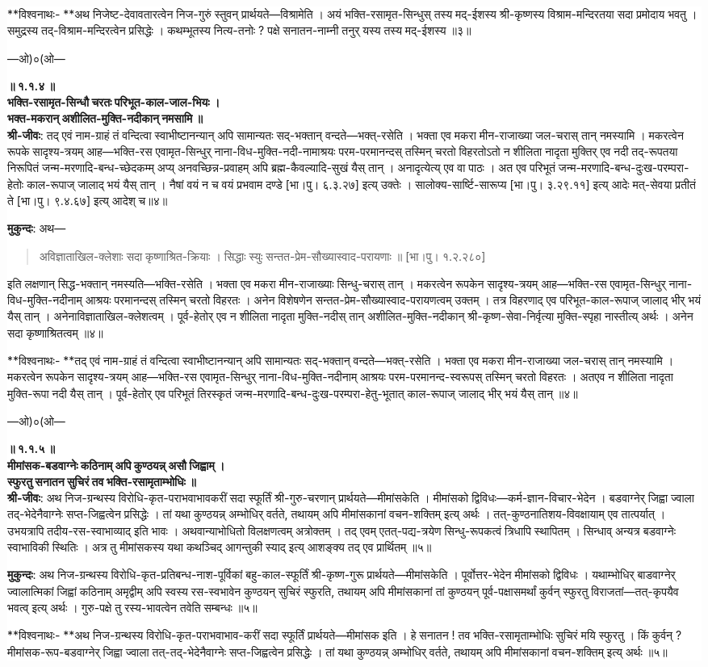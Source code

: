 **विश्वनाथः- **अथ निजेष्ट-देवावतारत्वेन निज-गुरुं स्तुवन् प्रार्थयते—विश्रामेति । अयं भक्ति-रसामृत-सिन्धुस् तस्य मद्-ईशस्य श्री-कृष्णस्य विश्राम-मन्दिरतया सदा प्रमोदाय भवतु । समुद्रस्य तद्-विश्राम-मन्दिरत्वेन प्रसिद्धेः । कथम्भूतस्य नित्य-तनोः ? पक्षे सनातन-नाम्नी तनुर् यस्य तस्य मद्-ईशस्य ॥३॥

—ओ)०(ओ—

**॥ १.१.४ ॥  
भक्ति-रसामृत-सिन्धौ चरतः परिभूत-काल-जाल-भियः ।  
भक्त-मकरान् अशीलित-मुक्ति-नदीकान् नमसामि ॥  
श्री-जीवः**: तद् एवं नाम-ग्राहं तं वन्दित्वा स्वाभीष्टानन्यान् अपि सामान्यतः सद्-भक्तान् वन्दते—भक्त्-रसेति । भक्ता एव मकरा मीन-राजाख्या जल-चरास् तान् नमस्यामि । मकरत्वेन रूपके सादृश्य-त्रयम् आह—भक्ति-रस एवामृत-सिन्धुर् नाना-विध-मुक्ति-नदी-नामाश्रयः परम-परमानन्दस् तस्मिन् चरतो विहरतोऽतो न शीलिता नादृता मुक्तिर् एव नदी तद्-रूपतया निरूपितं जन्म-मरणादि-बन्ध-च्छेदकम्म् अप्य् अनवच्छिन्न-प्रवाहम् अपि ब्रह्म-कैवल्यादि-सुखं यैस् तान् । अनादृत्येत्य् एव वा पाठः । अत एव परिभूतं जन्म-मरणादि-बन्ध-दुःख-परम्परा-हेतोः काल-रूपाज् जालाद् भयं यैस् तान् । नैषां वयं न च वयं प्रभवाम दण्डे [भा।पु। ६.३.२७] इत्य् उक्तेः । सालोक्य-सार्ष्टि-सारूप्य [भा।पु। ३.२९.११] इत्य् आदेः मत्-सेवया प्रतीतं ते [भा।पु। ९.४.६७] इत्य् आदेश् च॥४॥

**मुकुन्दः**: अथ—
> अविज्ञाताखिल-क्लेशाः सदा कृष्णाश्रित-क्रियाः ।
> सिद्धाः स्युः सन्तत-प्रेम-सौख्यास्वाद-परायणाः ॥ [भा।पु। १.२.२८०]

इति लक्षणान् सिद्ध-भक्तान् नमस्यति—भक्ति-रसेति । भक्ता एव मकरा मीन-राजाख्याः सिन्धु-चरास् तान् । मकरत्वेन रूपकेन सादृश्य-त्रयम् आह—भक्ति-रस एवामृत-सिन्धुर् नाना-विध-मुक्ति-नदीनाम् आश्रयः परमानन्दस् तस्मिन् चरतो विहरतः । अनेन विशेषणेन सन्तत-प्रेम-सौख्यास्वाद-परायणत्वम् उक्तम् । तत्र विहरणाद् एव परिभूत-काल-रूपाज् जालाद् भीर् भयं यैस् तान् । अनेनाविज्ञाताखिल-क्लेशत्वम् । पूर्व-हेतोर् एव न शीलिता नादृता मुक्ति-नदीस् तान् अशीलित-मुक्ति-नदीकान् श्री-कृष्ण-सेवा-निर्वृत्या मुक्ति-स्पृहा नास्तीत्य् अर्थः । अनेन सदा कृष्णाश्रितत्वम् ॥४॥

**विश्वनाथः- **तद् एवं नाम-ग्राहं तं वन्दित्वा स्वाभीष्टानन्यान् अपि सामान्यतः सद्-भक्तान् वन्दते—भक्त्-रसेति । भक्ता एव मकरा मीन-राजाख्या जल-चरास् तान् नमस्यामि । मकरत्वेन रूपकेन सादृश्य-त्रयम् आह—भक्ति-रस एवामृत-सिन्धुर् नाना-विध-मुक्ति-नदीनाम् आश्रयः परम-परमानन्द-स्वरूपस् तस्मिन् चरतो विहरतः । अतएव न शीलिता नादृता मुक्ति-रूपा नदी यैस् तान् । पूर्व-हेतोर् एव परिभूतं तिरस्कृतं जन्म-मरणादि-बन्ध-दुःख-परम्परा-हेतु-भूतात् काल-रूपाज् जालाद् भीर् भयं यैस् तान् ॥४॥

—ओ)०(ओ—

**॥ १.१.५ ॥  
मीमांसक-बडवाग्नेः कठिनाम् अपि कुण्ठयन्न् असौ जिह्वाम् ।  
स्फुरतु सनातन सुचिरं तव भक्ति-रसामृताम्भोधिः ॥  
श्री-जीवः**: अथ निज-ग्रन्थस्य विरोधि-कृत-पराभवाभावकरीं सदा स्फूर्तिं श्री-गुरु-चरणान् प्रार्थयते—मीमांसकेति । मीमांसको द्विविधः—कर्म-ज्ञान-विचार-भेदेन । बडवाग्नेर् जिह्वा ज्वाला तद्-भेदेनैवाग्नेः सप्त-जिह्वत्वेन प्रसिद्धेः । तां यथा कुण्ठयन्न् अम्भोधिर् वर्तते, तथायम् अपि मीमांसकानां वचन-शक्तिम् इत्य् अर्थः । तत्-कुण्ठनातिशय-विवक्षायाम् एव तात्पर्यात् । उभयत्रापि तदीय-रस-स्वाभाव्याद् इति भावः । अथवान्याभोधितो विलक्षणत्वम् अत्रोक्तम् । तद् एवम् एतत्-पद्य-त्रयेण सिन्धु-रूपकत्वं त्रिधापि स्थापितम् । सिन्धाव् अन्यत्र बडवाग्नेः स्वाभाविकी स्थितिः । अत्र तु मीमांसकस्य यथा कथञ्चिद् आगन्तुकी स्याद् इत्य् आशङ्क्य तद् एव प्रार्थितम् ॥५॥

**मुकुन्दः**: अथ निज-ग्रन्थस्य विरोधि-कृत-प्रतिबन्ध-नाश-पूर्विकां बहु-काल-स्फूर्तिं श्री-कृष्ण-गुरू प्रार्थयते—मीमांसकेति । पूर्वोत्तर-भेदेन मीमांसको द्विविधः । यथाम्भोधिर् बाडवाग्नेर् ज्वालात्मिकां जिह्वां कठिनाम् अमृद्वीम् अपि स्वस्य रस-स्वभावेन कुण्ठयन् सुचिरं स्फुरति, तथायम् अपि मीमांसकानां तां कुण्ठयन् पूर्व-पक्षासमर्थां कुर्वन् स्फुरतु विराजतां—तत्-कृपयैव भवत्व् इत्य् अर्थः । गुरु-पक्षे तु रस्य-भावत्वेन तवेति सम्बन्धः ॥५॥

**विश्वनाथः- **अथ निज-ग्रन्थस्य विरोधि-कृत-पराभवाभाव-करीं सदा स्फूर्तिं प्रार्थयते—मीमांसक इति । हे सनातन ! तव भक्ति-रसामृताम्भोधिः सुचिरं मयि स्फुरतु । किं कुर्वन् ? मीमांसक-रूप-बडवाग्नेर् जिह्वा ज्वाला तत्-तद्-भेदेनैवाग्नेः सप्त-जिह्वत्वेन प्रसिद्धेः । तां यथा कुण्ठयन्न् अम्भोधिर् वर्तते, तथायम् अपि मीमांसकानां वचन-शक्तिम् इत्य् अर्थः ॥५॥
